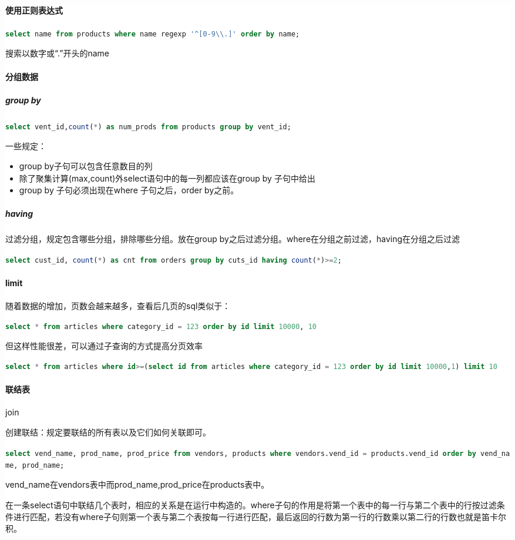 #### 使用正则表达式

```sql
select name from products where name regexp '^[0-9\\.]' order by name;
```

搜索以数字或“.”开头的name

#### 分组数据

##### group by

```sql
select vent_id,count(*) as num_prods from products group by vent_id;
```

一些规定：

- group by子句可以包含任意数目的列
- 除了聚集计算(max,count)外select语句中的每一列都应该在group by 子句中给出
- group by 子句必须出现在where 子句之后，order by之前。

##### having

过滤分组，规定包含哪些分组，排除哪些分组。放在group by之后过滤分组。where在分组之前过滤，having在分组之后过滤

```sql
select cust_id, count(*) as cnt from orders group by cuts_id having count(*)>=2;
```

#### limit

随着数据的增加，页数会越来越多，查看后几页的sql类似于：

```sql
select * from articles where category_id = 123 order by id limit 10000, 10
```

但这样性能很差，可以通过子查询的方式提高分页效率

```sql
select * from articles where id>=(select id from articles where category_id = 123 order by id limit 10000,1) limit 10
```

#### 联结表

join

创建联结：规定要联结的所有表以及它们如何关联即可。

```sql
select vend_name, prod_name, prod_price from vendors, products where vendors.vend_id = products.vend_id order by vend_name, prod_name;
```

vend_name在vendors表中而prod_name,prod_price在products表中。

在一条select语句中联结几个表时，相应的关系是在运行中构造的。where子句的作用是将第一个表中的每一行与第二个表中的行按过滤条件进行匹配，若没有where子句则第一个表与第二个表按每一行进行匹配，最后返回的行数为第一行的行数乘以第二行的行数也就是笛卡尔积。
